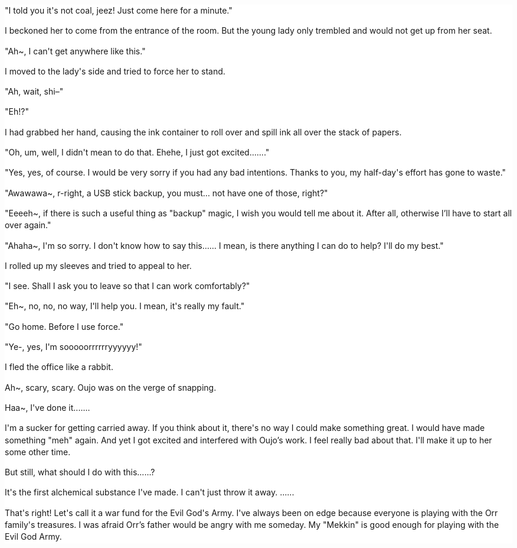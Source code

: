 "I told you it's not coal, jeez! Just come here for a minute."

I beckoned her to come from the entrance of the room. But the young lady only trembled and would not get up from her seat.

"Ah~, I can't get anywhere like this."

I moved to the lady's side and tried to force her to stand.

"Ah, wait, shi–"

"Eh!?"

I had grabbed her hand, causing the ink container to roll over and spill ink all over the stack of papers.

"Oh, um, well, I didn't mean to do that. Ehehe, I just got excited......."

"Yes, yes, of course. I would be very sorry if you had any bad intentions. Thanks to you, my half-day's effort has gone to waste."

"Awawawa~, r-right, a USB stick backup, you must… not have one of those, right?"

"Eeeeh~, if there is such a useful thing as "backup" magic, I wish you would tell me about it. After all, otherwise I’ll have to start all over again."

"Ahaha~, I'm so sorry. I don't know how to say this...... I mean, is there anything I can do to help? I'll do my best."

I rolled up my sleeves and tried to appeal to her.

"I see. Shall I ask you to leave so that I can work comfortably?"

"Eh~, no, no, no way, I'll help you. I mean, it's really my fault."

"Go home. Before I use force."

"Ye-, yes, I'm sooooorrrrrryyyyyy!"

I fled the office like a rabbit.

Ah~, scary, scary. Oujo was on the verge of snapping.

Haa~, I've done it.......

I'm a sucker for getting carried away. If you think about it, there's no way I could make something great. I would have made something "meh" again. And yet I got excited and interfered with Oujo’s work. I feel really bad about that. I'll make it up to her some other time.

But still, what should I do with this......?

It's the first alchemical substance I've made. I can't just throw it away. ......

That's right! Let's call it a war fund for the Evil God's Army. I've always been on edge because everyone is playing with the Orr family's treasures. I was afraid Orr’s father would be angry with me someday. My "Mekkin" is good enough for playing with the Evil God Army.
